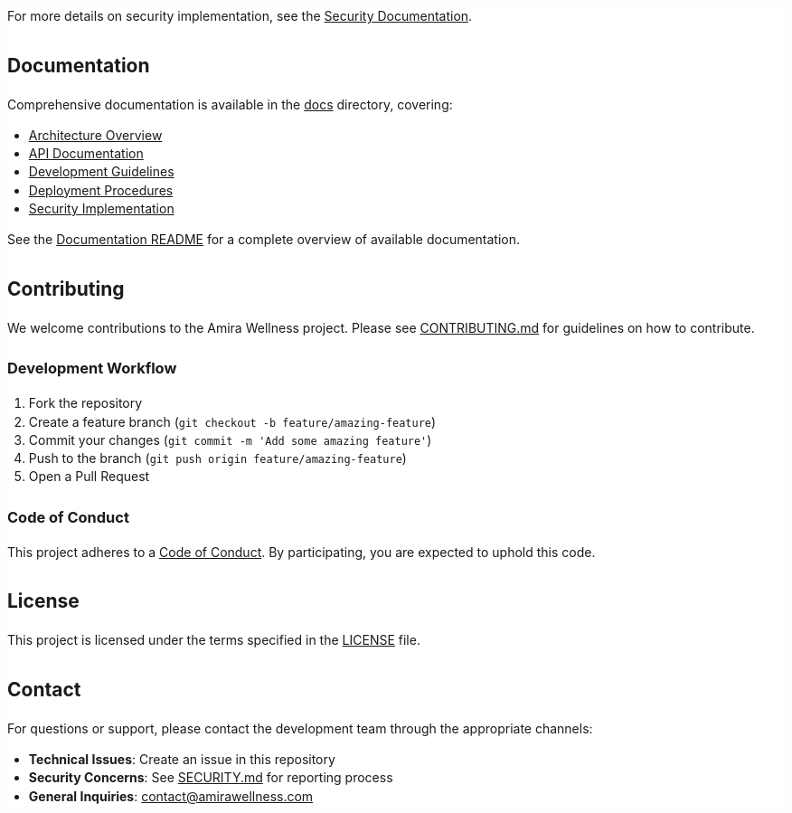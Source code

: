 For more details on security implementation, see the [Security Documentation](docs/security/encryption.md).

## Documentation

Comprehensive documentation is available in the [docs](docs/) directory, covering:

- [Architecture Overview](docs/architecture/overview.md)
- [API Documentation](docs/api/)
- [Development Guidelines](docs/development/)
- [Deployment Procedures](docs/deployment/)
- [Security Implementation](docs/security/)

See the [Documentation README](docs/README.md) for a complete overview of available documentation.

## Contributing

We welcome contributions to the Amira Wellness project. Please see [CONTRIBUTING.md](CONTRIBUTING.md) for guidelines on how to contribute.

### Development Workflow

1. Fork the repository
2. Create a feature branch (`git checkout -b feature/amazing-feature`)
3. Commit your changes (`git commit -m 'Add some amazing feature'`)
4. Push to the branch (`git push origin feature/amazing-feature`)
5. Open a Pull Request

### Code of Conduct

This project adheres to a [Code of Conduct](CODE_OF_CONDUCT.md). By participating, you are expected to uphold this code.

## License

This project is licensed under the terms specified in the [LICENSE](LICENSE) file.

## Contact

For questions or support, please contact the development team through the appropriate channels:

- **Technical Issues**: Create an issue in this repository
- **Security Concerns**: See [SECURITY.md](SECURITY.md) for reporting process
- **General Inquiries**: contact@amirawellness.com